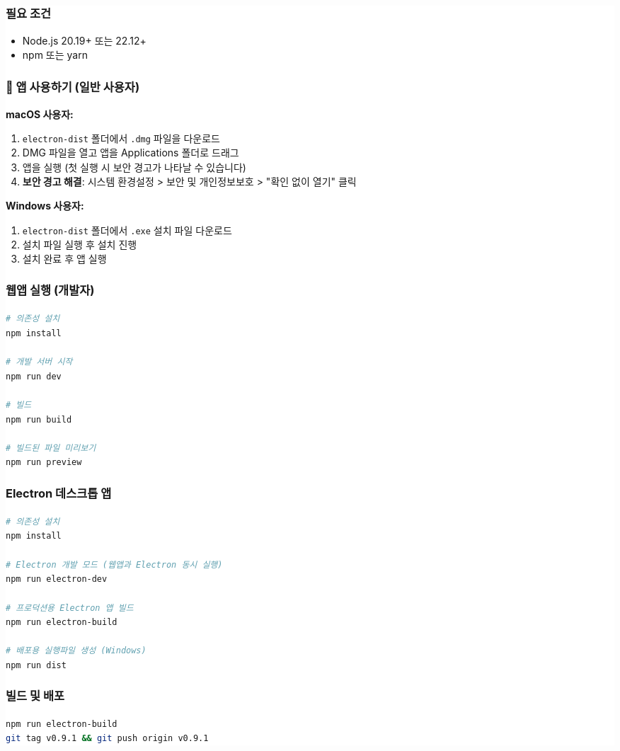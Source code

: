 ### 필요 조건

- Node.js 20.19+ 또는 22.12+
- npm 또는 yarn

### 📱 앱 사용하기 (일반 사용자)

**macOS 사용자:**
1. `electron-dist` 폴더에서 `.dmg` 파일을 다운로드
2. DMG 파일을 열고 앱을 Applications 폴더로 드래그
3. 앱을 실행 (첫 실행 시 보안 경고가 나타날 수 있습니다)
4. **보안 경고 해결**: 시스템 환경설정 > 보안 및 개인정보보호 > "확인 없이 열기" 클릭

**Windows 사용자:**
1. `electron-dist` 폴더에서 `.exe` 설치 파일 다운로드
2. 설치 파일 실행 후 설치 진행
3. 설치 완료 후 앱 실행

### 웹앱 실행 (개발자)

```bash
# 의존성 설치
npm install

# 개발 서버 시작
npm run dev

# 빌드
npm run build

# 빌드된 파일 미리보기
npm run preview
```

### Electron 데스크톱 앱

```bash
# 의존성 설치
npm install

# Electron 개발 모드 (웹앱과 Electron 동시 실행)
npm run electron-dev

# 프로덕션용 Electron 앱 빌드
npm run electron-build

# 배포용 실행파일 생성 (Windows)
npm run dist
```


### 빌드 및 배포
``` bash
npm run electron-build
git tag v0.9.1 && git push origin v0.9.1
```
